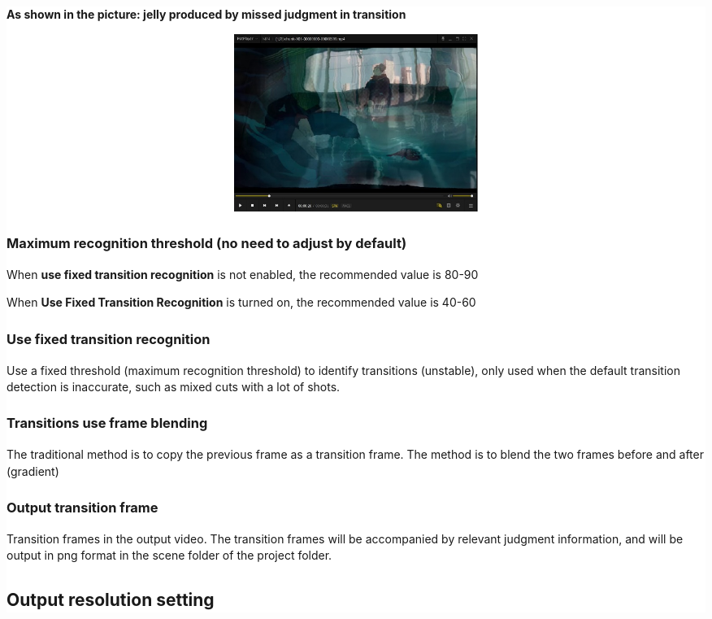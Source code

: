 **As shown in the picture: jelly produced by missed judgment in transition**

<div align=center>
<img src="/Statics/UserGuide/14_en.png"  width=300>
</div>


### Maximum recognition threshold (no need to adjust by default)

When **use fixed transition recognition** is not enabled, the recommended value is 80-90

When **Use Fixed Transition Recognition** is turned on, the recommended value is 40-60

### Use fixed transition recognition

Use a fixed threshold (maximum recognition threshold) to identify transitions (unstable), only used when the default transition detection is inaccurate, such as mixed cuts with a lot of shots.

### Transitions use frame blending

The traditional method is to copy the previous frame as a transition frame. The method is to blend the two frames before and after (gradient)

### Output transition frame

Transition frames in the output video.
The transition frames will be accompanied by relevant judgment information, and will be output in png format in the scene folder of the project folder.

## Output resolution setting
